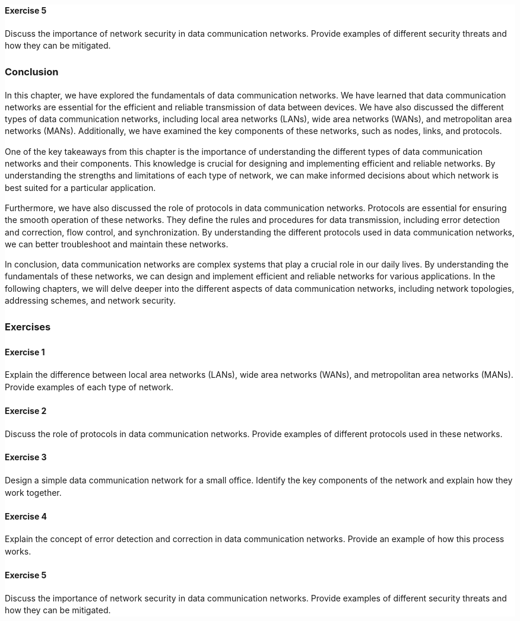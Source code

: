 #### Exercise 5
Discuss the importance of network security in data communication networks. Provide examples of different security threats and how they can be mitigated.


### Conclusion

In this chapter, we have explored the fundamentals of data communication networks. We have learned that data communication networks are essential for the efficient and reliable transmission of data between devices. We have also discussed the different types of data communication networks, including local area networks (LANs), wide area networks (WANs), and metropolitan area networks (MANs). Additionally, we have examined the key components of these networks, such as nodes, links, and protocols.

One of the key takeaways from this chapter is the importance of understanding the different types of data communication networks and their components. This knowledge is crucial for designing and implementing efficient and reliable networks. By understanding the strengths and limitations of each type of network, we can make informed decisions about which network is best suited for a particular application.

Furthermore, we have also discussed the role of protocols in data communication networks. Protocols are essential for ensuring the smooth operation of these networks. They define the rules and procedures for data transmission, including error detection and correction, flow control, and synchronization. By understanding the different protocols used in data communication networks, we can better troubleshoot and maintain these networks.

In conclusion, data communication networks are complex systems that play a crucial role in our daily lives. By understanding the fundamentals of these networks, we can design and implement efficient and reliable networks for various applications. In the following chapters, we will delve deeper into the different aspects of data communication networks, including network topologies, addressing schemes, and network security.

### Exercises

#### Exercise 1
Explain the difference between local area networks (LANs), wide area networks (WANs), and metropolitan area networks (MANs). Provide examples of each type of network.

#### Exercise 2
Discuss the role of protocols in data communication networks. Provide examples of different protocols used in these networks.

#### Exercise 3
Design a simple data communication network for a small office. Identify the key components of the network and explain how they work together.

#### Exercise 4
Explain the concept of error detection and correction in data communication networks. Provide an example of how this process works.

#### Exercise 5
Discuss the importance of network security in data communication networks. Provide examples of different security threats and how they can be mitigated.

